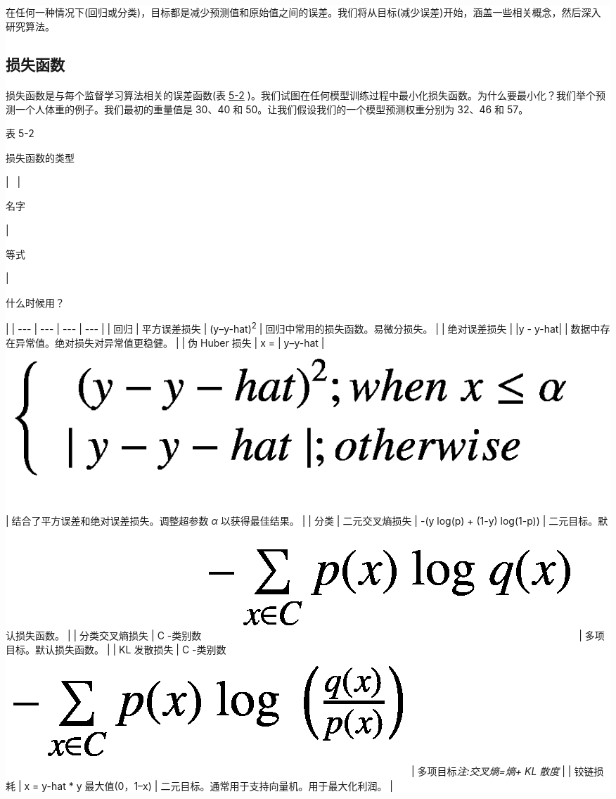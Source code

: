 在任何一种情况下(回归或分类)，目标都是减少预测值和原始值之间的误差。我们将从目标(减少误差)开始，涵盖一些相关概念，然后深入研究算法。

## 损失函数

损失函数是与每个监督学习算法相关的误差函数(表 [5-2](#Tab2) )。我们试图在任何模型训练过程中最小化损失函数。为什么要最小化？我们举个预测一个人体重的例子。我们最初的重量值是 30、40 和 50。让我们假设我们的一个模型预测权重分别为 32、46 和 57。

表 5-2

损失函数的类型

    
|   | 

名字

 | 

等式

 | 

什么时候用？

 |
| --- | --- | --- | --- |
| 回归 | 平方误差损失 | (y–y-hat)<sup>2</sup> | 回归中常用的损失函数。易微分损失。 |
| 绝对误差损失 | &#124;y - y-hat&#124; | 数据中存在异常值。绝对损失对异常值更稳健。 |
| 伪 Huber 损失 | x = &#124; y–y-hat &#124;![$$ \left\{\begin{array}{c}{\left(y-y- hat\right)}^2; when\ x\le \alpha \\ {}\mid y-y- hat\mid; otherwise\kern1.5em \end{array}\right. $$](img/500182_1_En_5_Chapter_TeX_IEq1.png) | 结合了平方误差和绝对误差损失。调整超参数 *α* 以获得最佳结果。 |
| 分类 | 二元交叉熵损失 | -(y log(p) + (1-y) log(1-p)) | 二元目标。默认损失函数。 |
| 分类交叉熵损失 | C -类别数![$$ \hbox{--} \sum \limits_{x\in C}p(x)\ \mathit{\log}\ q(x) $$](img/500182_1_En_5_Chapter_TeX_IEq2.png) | 多项目标。默认损失函数。 |
| KL 发散损失 | C -类别数![$$ \hbox{--} \sum \limits_{x\in C}p(x)\ \mathit{\log}\ \left(\frac{q(x)}{p(x)}\right) $$](img/500182_1_En_5_Chapter_TeX_IEq3.png) | 多项目标*注:交叉熵=熵+ KL 散度* |
| 铰链损耗 | x = y-hat * y 最大值(0，1–x) | 二元目标。通常用于支持向量机。用于最大化利润。 |
